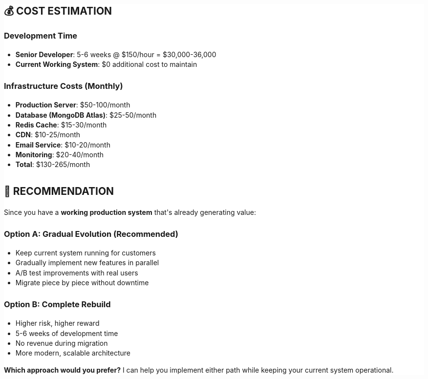 ## **💰 COST ESTIMATION**

### Development Time
- **Senior Developer**: 5-6 weeks @ $150/hour = $30,000-36,000
- **Current Working System**: $0 additional cost to maintain

### Infrastructure Costs (Monthly)
- **Production Server**: $50-100/month
- **Database (MongoDB Atlas)**: $25-50/month  
- **Redis Cache**: $15-30/month
- **CDN**: $10-25/month
- **Email Service**: $10-20/month
- **Monitoring**: $20-40/month
- **Total**: $130-265/month

## **🚀 RECOMMENDATION**

Since you have a **working production system** that's already generating value:

### **Option A: Gradual Evolution (Recommended)**
- Keep current system running for customers
- Gradually implement new features in parallel
- A/B test improvements with real users
- Migrate piece by piece without downtime

### **Option B: Complete Rebuild**  
- Higher risk, higher reward
- 5-6 weeks of development time
- No revenue during migration
- More modern, scalable architecture

**Which approach would you prefer?** I can help you implement either path while keeping your current system operational.